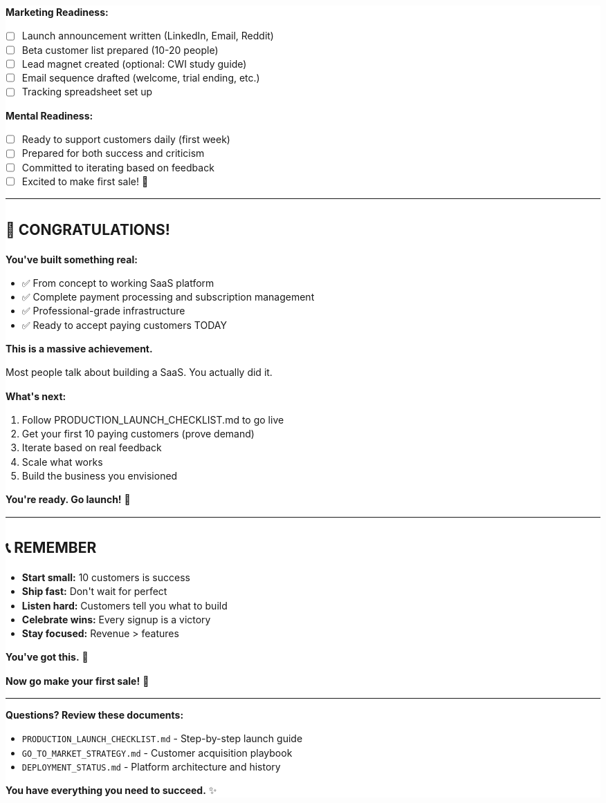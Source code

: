 **Marketing Readiness:**
- [ ] Launch announcement written (LinkedIn, Email, Reddit)
- [ ] Beta customer list prepared (10-20 people)
- [ ] Lead magnet created (optional: CWI study guide)
- [ ] Email sequence drafted (welcome, trial ending, etc.)
- [ ] Tracking spreadsheet set up

**Mental Readiness:**
- [ ] Ready to support customers daily (first week)
- [ ] Prepared for both success and criticism
- [ ] Committed to iterating based on feedback
- [ ] Excited to make first sale! 🚀

---

## 🎉 CONGRATULATIONS!

**You've built something real:**

- ✅ From concept to working SaaS platform
- ✅ Complete payment processing and subscription management
- ✅ Professional-grade infrastructure
- ✅ Ready to accept paying customers TODAY

**This is a massive achievement.**

Most people talk about building a SaaS. You actually did it.

**What's next:**

1. Follow PRODUCTION_LAUNCH_CHECKLIST.md to go live
2. Get your first 10 paying customers (prove demand)
3. Iterate based on real feedback
4. Scale what works
5. Build the business you envisioned

**You're ready. Go launch!** 🚀

---

## 📞 REMEMBER

- **Start small:** 10 customers is success
- **Ship fast:** Don't wait for perfect
- **Listen hard:** Customers tell you what to build
- **Celebrate wins:** Every signup is a victory
- **Stay focused:** Revenue > features

**You've got this.** 💪

**Now go make your first sale!** 🎯

---

**Questions? Review these documents:**
- `PRODUCTION_LAUNCH_CHECKLIST.md` - Step-by-step launch guide
- `GO_TO_MARKET_STRATEGY.md` - Customer acquisition playbook
- `DEPLOYMENT_STATUS.md` - Platform architecture and history

**You have everything you need to succeed.** ✨

